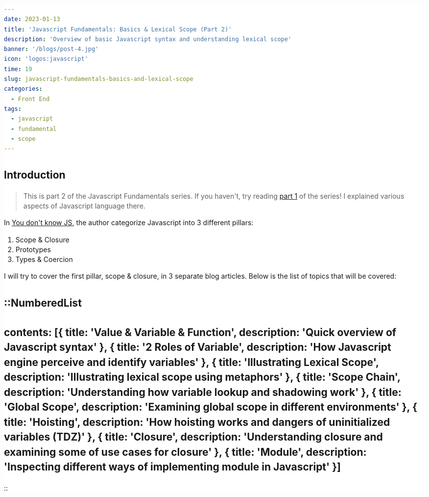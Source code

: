 ```yaml
---
date: 2023-01-13
title: 'Javascript Fundamentals: Basics & Lexical Scope (Part 2)'
description: 'Overview of basic Javascript syntax and understanding lexical scope'
banner: '/blogs/post-4.jpg'
icon: 'logos:javascript'
time: 19
slug: javascript-fundamentals-basics-and-lexical-scope
categories: 
  - Front End
tags:
  - javascript
  - fundamental
  - scope
---
```


## Introduction
> This is part 2 of the Javascript Fundamentals series. If you haven't, try reading [part 1](/blog/javascript-fundamentals-what-is-javascript) of the series! I explained various aspects of Javascript language there. 

In [You don't know JS](https://github.com/getify/You-Dont-Know-JS), the author categorize Javascript into 3 different pillars:

1. Scope & Closure
2. Prototypes
3. Types & Coercion

I will try to cover the first pillar, scope & closure, in 3 separate blog articles. Below is the list of  topics that will be covered:

::NumberedList
---
contents: [{
    title: 'Value & Variable & Function',
    description: 'Quick overview of Javascript syntax'
}, {
    title: '2 Roles of Variable',
    description: 'How Javascript engine perceive and identify variables'
}, {
    title: 'Illustrating Lexical Scope',
    description: 'Illustrating lexical scope using metaphors'
}, {
    title: 'Scope Chain',
    description: 'Understanding how variable lookup and shadowing work'
}, {
    title: 'Global Scope',
    description: 'Examining global scope in different environments'
}, {
    title: 'Hoisting',
    description: 'How hoisting works and dangers of uninitialized variables (TDZ)'
}, {
    title: 'Closure',
    description: 'Understanding closure and examining some of use cases for closure'
}, {
    title: 'Module',
    description: 'Inspecting different ways of implementing module in Javascript'
}]
---
::
